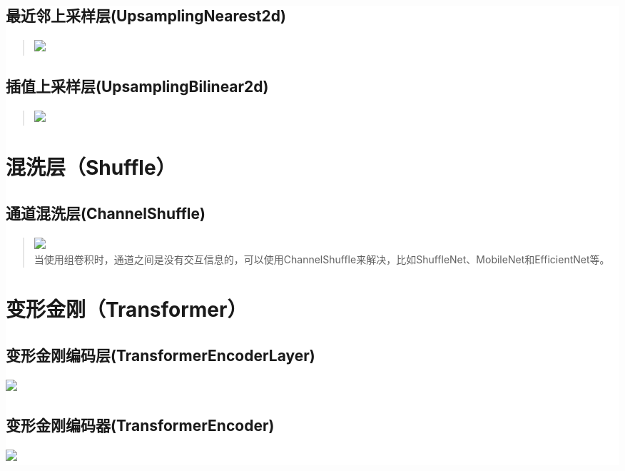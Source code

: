 ## 最近邻上采样层(UpsamplingNearest2d)
> [![](https://colab.research.google.com/assets/colab-badge.svg)](https://colab.research.google.com/github/itmorn/AI.handbook/blob/main/DL/torch/nn/Vision/Upsample.ipynb)

## 插值上采样层(UpsamplingBilinear2d)
> [![](https://colab.research.google.com/assets/colab-badge.svg)](https://colab.research.google.com/github/itmorn/AI.handbook/blob/main/DL/torch/nn/Vision/Upsample.ipynb)







# 混洗层（Shuffle）
## 通道混洗层(ChannelShuffle)
> [![](https://colab.research.google.com/assets/colab-badge.svg)](https://colab.research.google.com/github/itmorn/AI.handbook/blob/main/DL/torch/nn/Shuffle/ChannelShuffle.ipynb)  
当使用组卷积时，通道之间是没有交互信息的，可以使用ChannelShuffle来解决，比如ShuffleNet、MobileNet和EfficientNet等。


# 变形金刚（Transformer）
## 变形金刚编码层(TransformerEncoderLayer)
[![](https://colab.research.google.com/assets/colab-badge.svg)](https://colab.research.google.com/github/itmorn/AI.handbook/blob/main/DL/torch/nn/Transformer/TransformerEncoderLayer.ipynb)

## 变形金刚编码器(TransformerEncoder)
[![](https://colab.research.google.com/assets/colab-badge.svg)](https://colab.research.google.com/github/itmorn/AI.handbook/blob/main/DL/torch/nn/Transformer/TransformerEncoder.ipynb)